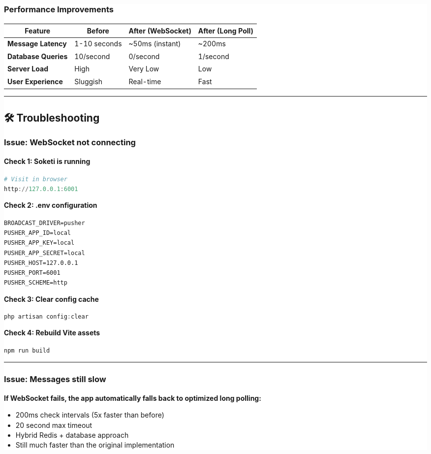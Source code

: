 ### Performance Improvements

| Feature                | Before        | After (WebSocket) | After (Long Poll) |
|-----------------------|---------------|-------------------|-------------------|
| **Message Latency**   | 1-10 seconds  | ~50ms (instant)   | ~200ms            |
| **Database Queries**  | 10/second     | 0/second          | 1/second          |
| **Server Load**       | High          | Very Low          | Low               |
| **User Experience**   | Sluggish      | Real-time         | Fast              |

---

## 🛠️ Troubleshooting

### Issue: WebSocket not connecting

**Check 1: Soketi is running**
```powershell
# Visit in browser
http://127.0.0.1:6001
```

**Check 2: .env configuration**
```properties
BROADCAST_DRIVER=pusher
PUSHER_APP_ID=local
PUSHER_APP_KEY=local
PUSHER_APP_SECRET=local
PUSHER_HOST=127.0.0.1
PUSHER_PORT=6001
PUSHER_SCHEME=http
```

**Check 3: Clear config cache**
```powershell
php artisan config:clear
```

**Check 4: Rebuild Vite assets**
```powershell
npm run build
```

---

### Issue: Messages still slow

**If WebSocket fails, the app automatically falls back to optimized long polling:**
- 200ms check intervals (5x faster than before)
- 20 second max timeout
- Hybrid Redis + database approach
- Still much faster than the original implementation
